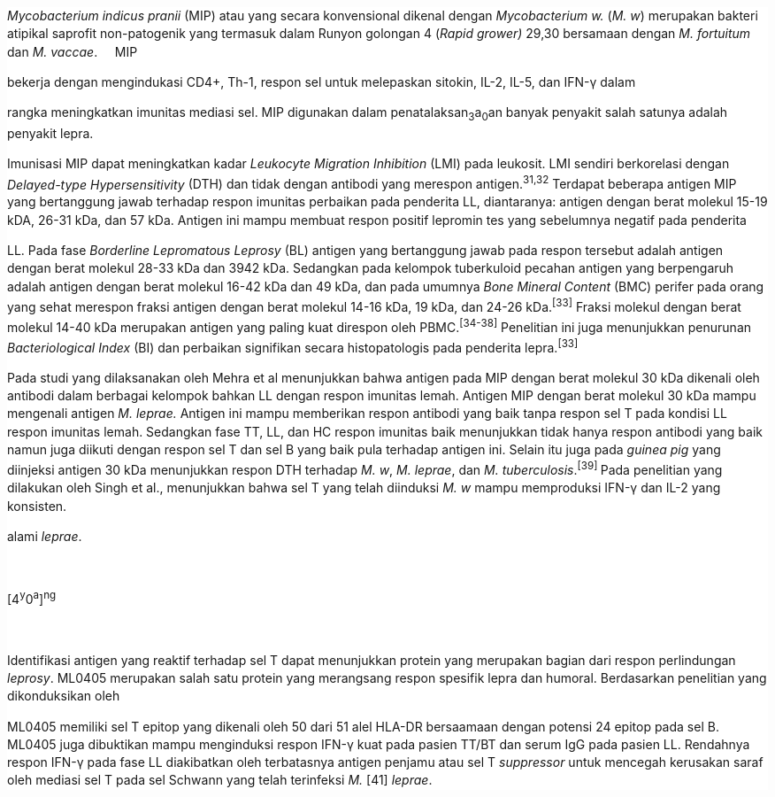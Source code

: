 <p><span class="font5" style="font-style:italic;">Mycobacterium indicus pranii</span><span class="font5"> (MIP) atau yang secara konvensional dikenal dengan </span><span class="font5" style="font-style:italic;">Mycobacterium w. </span><span class="font5">(</span><span class="font5" style="font-style:italic;">M. w</span><span class="font5">) merupakan bakteri atipikal saprofit non-patogenik yang termasuk dalam Runyon golongan 4 (</span><span class="font5" style="font-style:italic;">Rapid grower) </span><span class="font4">29,30 </span><span class="font5">bersamaan dengan </span><span class="font5" style="font-style:italic;">M. fortuitum</span><span class="font5"> dan </span><span class="font5" style="font-style:italic;">M. vaccae</span><span class="font5">. &nbsp;&nbsp;&nbsp;&nbsp;MIP</span></p>
<p><span class="font5">bekerja dengan mengindukasi CD4+, Th-1, respon sel untuk melepaskan sitokin, IL-2, IL-5, dan IFN-γ dalam</span></p>
<p><span class="font5">rangka meningkatkan imunitas mediasi sel. MIP digunakan dalam penatalaksan<sub>3</sub>a<sub>0</sub>an banyak penyakit salah satunya adalah penyakit lepra.</span></p>
<p><span class="font5">Imunisasi MIP dapat meningkatkan kadar </span><span class="font5" style="font-style:italic;">Leukocyte Migration Inhibition</span><span class="font5"> (LMI) pada leukosit. LMI sendiri berkorelasi dengan </span><span class="font5" style="font-style:italic;">Delayed-type Hypersensitivity </span><span class="font5">(DTH) dan tidak dengan antibodi yang merespon antigen.<sup>31,32</sup> Terdapat beberapa antigen MIP yang bertanggung jawab terhadap respon imunitas perbaikan pada penderita LL, diantaranya: antigen dengan berat molekul 15-19 kDA, 26-31 kDa, dan 57 kDa. Antigen ini mampu membuat respon positif lepromin tes yang sebelumnya negatif pada penderita</span></p>
<p><span class="font5">LL. Pada fase </span><span class="font5" style="font-style:italic;">Borderline Lepromatous Leprosy</span><span class="font5"> (BL) antigen yang bertanggung jawab pada respon tersebut adalah antigen dengan berat molekul 28-33 kDa dan 3942 kDa. Sedangkan pada kelompok tuberkuloid pecahan antigen yang berpengaruh adalah antigen dengan berat molekul 16-42 kDa dan 49 kDa, dan pada umumnya </span><span class="font5" style="font-style:italic;">Bone Mineral Content</span><span class="font5"> (BMC) perifer pada orang yang sehat merespon fraksi antigen dengan berat molekul 14-16 kDa, 19 kDa, dan 24-26 kDa.<sup>[33]</sup> Fraksi molekul dengan berat molekul 14-40 kDa merupakan antigen yang paling kuat direspon oleh PBMC.<sup>[34-38]</sup> Penelitian ini juga menunjukkan penurunan </span><span class="font5" style="font-style:italic;">Bacteriological Index</span><span class="font5"> (BI) dan perbaikan signifikan secara histopatologis pada penderita lepra.<sup>[33]</sup></span></p>
<p><span class="font5">Pada studi yang dilaksanakan oleh Mehra et al menunjukkan bahwa antigen pada MIP dengan berat molekul 30 kDa dikenali oleh antibodi dalam berbagai kelompok bahkan LL dengan respon imunitas lemah. Antigen MIP dengan berat molekul 30 kDa mampu mengenali antigen </span><span class="font5" style="font-style:italic;">M. leprae.</span><span class="font5"> Antigen ini mampu memberikan respon antibodi yang baik tanpa respon sel T pada kondisi LL respon imunitas lemah. Sedangkan fase TT, LL, dan HC respon imunitas baik menunjukkan tidak hanya respon antibodi yang baik namun juga diikuti dengan respon sel T dan sel B yang baik pula terhadap antigen ini. Selain itu juga pada </span><span class="font5" style="font-style:italic;">guinea pig </span><span class="font5">yang diinjeksi antigen 30 kDa menunjukkan respon DTH terhadap </span><span class="font5" style="font-style:italic;">M. w</span><span class="font5">, </span><span class="font5" style="font-style:italic;">M. leprae</span><span class="font5">, dan </span><span class="font5" style="font-style:italic;">M. tuberculosis</span><span class="font5">.<sup>[39] </sup>Pada penelitian yang dilakukan oleh Singh et al., menunjukkan bahwa sel T yang telah diinduksi </span><span class="font5" style="font-style:italic;">M. w </span><span class="font5">mampu memproduksi IFN-γ dan IL-2 yang konsisten.</span></p>
<div>
<p><span class="font5">alami </span><span class="font5" style="font-style:italic;">leprae</span><span class="font5">.</span></p>
</div><br clear="all">
<div>
<p><span class="font4">[4<sup>y</sup>0<sup>a</sup>]<sup>ng</sup></span></p>
</div><br clear="all">
<p><span class="font5">Identifikasi antigen yang reaktif terhadap sel T dapat menunjukkan protein yang merupakan bagian dari respon perlindungan </span><span class="font5" style="font-style:italic;">leprosy</span><span class="font5">. ML0405 merupakan salah satu protein yang merangsang respon spesifik lepra dan humoral. Berdasarkan penelitian yang dikonduksikan oleh</span></p>
<p><span class="font5">ML0405 memiliki sel T epitop yang dikenali oleh 50 dari 51 alel HLA-DR bersaamaan dengan potensi 24 epitop pada sel B. ML0405 juga dibuktikan mampu menginduksi respon IFN-γ kuat pada pasien TT/BT dan serum IgG pada pasien LL. Rendahnya respon IFN-γ pada fase LL diakibatkan oleh terbatasnya antigen penjamu atau sel T </span><span class="font5" style="font-style:italic;">suppressor</span><span class="font5"> untuk mencegah kerusakan saraf oleh mediasi sel T pada sel Schwann yang telah terinfeksi </span><span class="font5" style="font-style:italic;">M. </span><span class="font4">[41] </span><span class="font5" style="font-style:italic;">leprae</span><span class="font5">.</span></p>